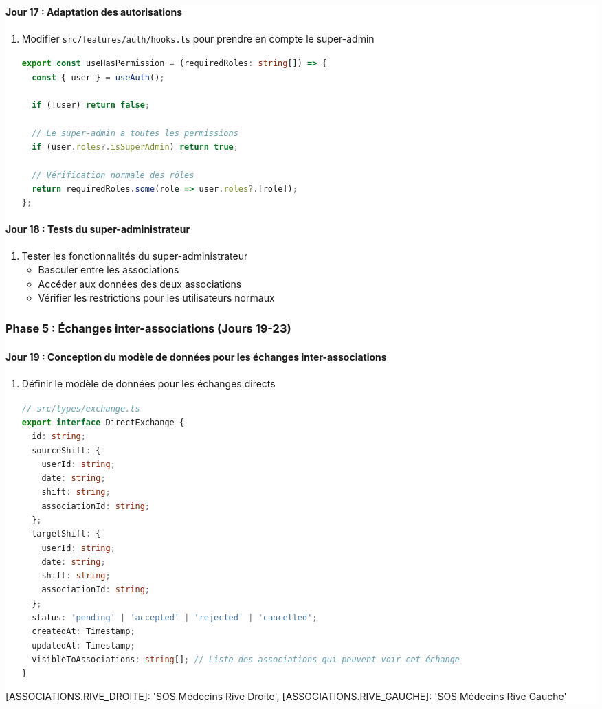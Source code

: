 #### Jour 17 : Adaptation des autorisations

1. Modifier `src/features/auth/hooks.ts` pour prendre en compte le super-admin
   ```typescript
   export const useHasPermission = (requiredRoles: string[]) => {
     const { user } = useAuth();
     
     if (!user) return false;
     
     // Le super-admin a toutes les permissions
     if (user.roles?.isSuperAdmin) return true;
     
     // Vérification normale des rôles
     return requiredRoles.some(role => user.roles?.[role]);
   };
   ```

#### Jour 18 : Tests du super-administrateur

1. Tester les fonctionnalités du super-administrateur
   - Basculer entre les associations
   - Accéder aux données des deux associations
   - Vérifier les restrictions pour les utilisateurs normaux

### Phase 5 : Échanges inter-associations (Jours 19-23)

#### Jour 19 : Conception du modèle de données pour les échanges inter-associations

1. Définir le modèle de données pour les échanges directs
   ```typescript
   // src/types/exchange.ts
   export interface DirectExchange {
     id: string;
     sourceShift: {
       userId: string;
       date: string;
       shift: string;
       associationId: string;
     };
     targetShift: {
       userId: string;
       date: string;
       shift: string;
       associationId: string;
     };
     status: 'pending' | 'accepted' | 'rejected' | 'cancelled';
     createdAt: Timestamp;
     updatedAt: Timestamp;
     visibleToAssociations: string[]; // Liste des associations qui peuvent voir cet échange
   }
   ```


  [ASSOCIATIONS.RIVE_DROITE]: 'SOS Médecins Rive Droite',
  [ASSOCIATIONS.RIVE_GAUCHE]: 'SOS Médecins Rive Gauche'